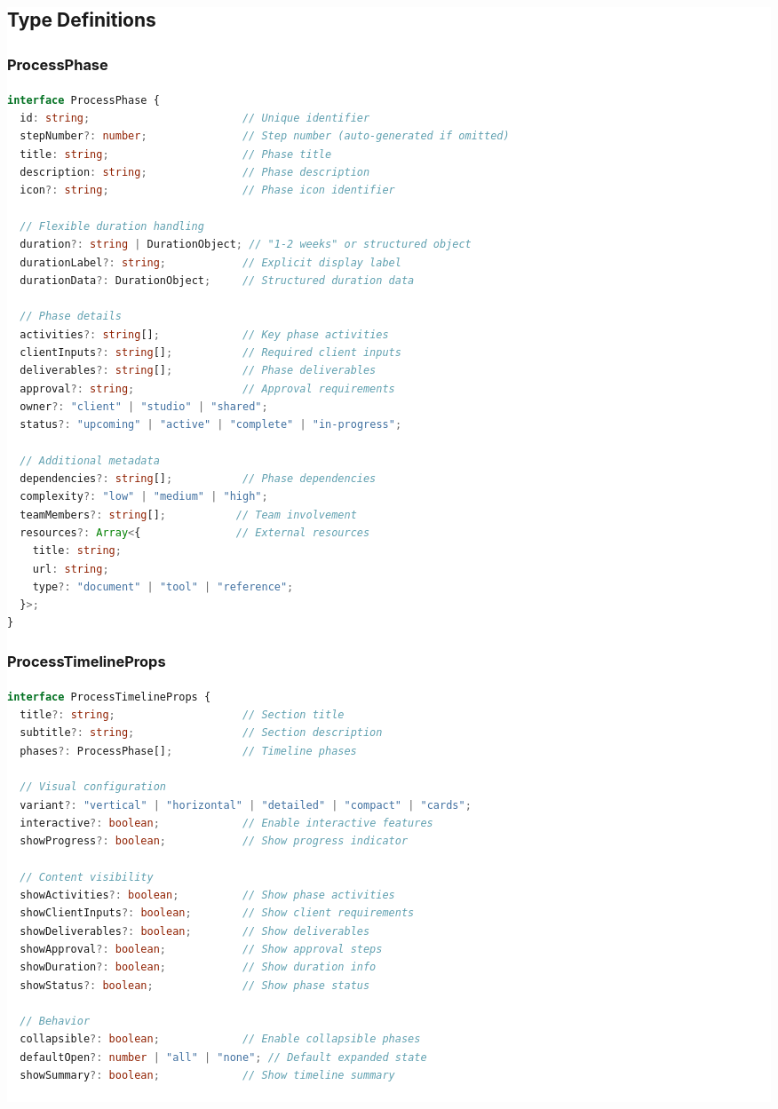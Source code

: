 ## Type Definitions

### ProcessPhase

```typescript
interface ProcessPhase {
  id: string;                        // Unique identifier
  stepNumber?: number;               // Step number (auto-generated if omitted)
  title: string;                     // Phase title
  description: string;               // Phase description
  icon?: string;                     // Phase icon identifier
  
  // Flexible duration handling
  duration?: string | DurationObject; // "1-2 weeks" or structured object
  durationLabel?: string;            // Explicit display label
  durationData?: DurationObject;     // Structured duration data
  
  // Phase details
  activities?: string[];             // Key phase activities
  clientInputs?: string[];           // Required client inputs
  deliverables?: string[];           // Phase deliverables
  approval?: string;                 // Approval requirements
  owner?: "client" | "studio" | "shared";
  status?: "upcoming" | "active" | "complete" | "in-progress";
  
  // Additional metadata
  dependencies?: string[];           // Phase dependencies
  complexity?: "low" | "medium" | "high";
  teamMembers?: string[];           // Team involvement
  resources?: Array<{               // External resources
    title: string;
    url: string;
    type?: "document" | "tool" | "reference";
  }>;
}
```

### ProcessTimelineProps

```typescript
interface ProcessTimelineProps {
  title?: string;                    // Section title
  subtitle?: string;                 // Section description
  phases?: ProcessPhase[];           // Timeline phases
  
  // Visual configuration
  variant?: "vertical" | "horizontal" | "detailed" | "compact" | "cards";
  interactive?: boolean;             // Enable interactive features
  showProgress?: boolean;            // Show progress indicator
  
  // Content visibility
  showActivities?: boolean;          // Show phase activities
  showClientInputs?: boolean;        // Show client requirements
  showDeliverables?: boolean;        // Show deliverables
  showApproval?: boolean;            // Show approval steps
  showDuration?: boolean;            // Show duration info
  showStatus?: boolean;              // Show phase status
  
  // Behavior
  collapsible?: boolean;             // Enable collapsible phases
  defaultOpen?: number | "all" | "none"; // Default expanded state
  showSummary?: boolean;             // Show timeline summary
  
```